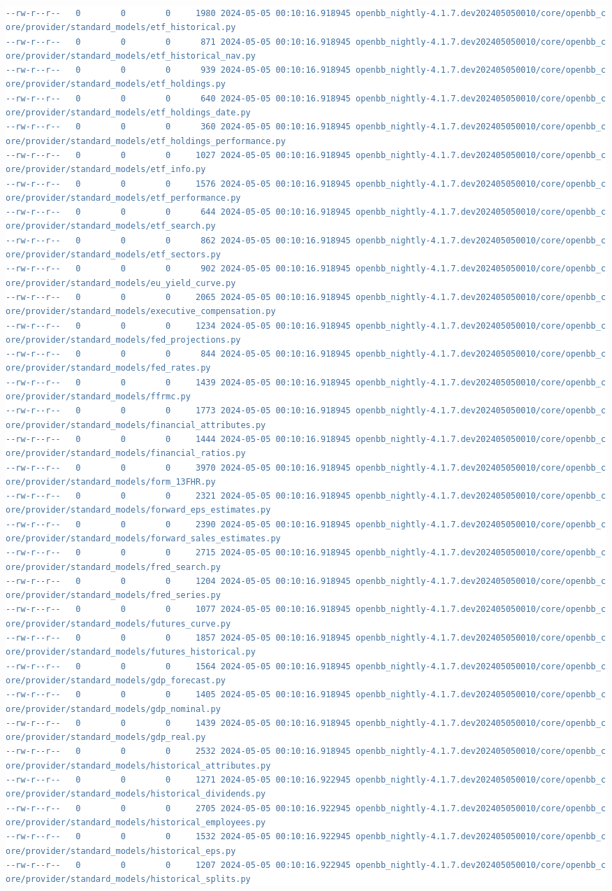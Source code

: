 ```diff
--rw-r--r--   0        0        0     1980 2024-05-05 00:10:16.918945 openbb_nightly-4.1.7.dev202405050010/core/openbb_core/provider/standard_models/etf_historical.py
--rw-r--r--   0        0        0      871 2024-05-05 00:10:16.918945 openbb_nightly-4.1.7.dev202405050010/core/openbb_core/provider/standard_models/etf_historical_nav.py
--rw-r--r--   0        0        0      939 2024-05-05 00:10:16.918945 openbb_nightly-4.1.7.dev202405050010/core/openbb_core/provider/standard_models/etf_holdings.py
--rw-r--r--   0        0        0      640 2024-05-05 00:10:16.918945 openbb_nightly-4.1.7.dev202405050010/core/openbb_core/provider/standard_models/etf_holdings_date.py
--rw-r--r--   0        0        0      360 2024-05-05 00:10:16.918945 openbb_nightly-4.1.7.dev202405050010/core/openbb_core/provider/standard_models/etf_holdings_performance.py
--rw-r--r--   0        0        0     1027 2024-05-05 00:10:16.918945 openbb_nightly-4.1.7.dev202405050010/core/openbb_core/provider/standard_models/etf_info.py
--rw-r--r--   0        0        0     1576 2024-05-05 00:10:16.918945 openbb_nightly-4.1.7.dev202405050010/core/openbb_core/provider/standard_models/etf_performance.py
--rw-r--r--   0        0        0      644 2024-05-05 00:10:16.918945 openbb_nightly-4.1.7.dev202405050010/core/openbb_core/provider/standard_models/etf_search.py
--rw-r--r--   0        0        0      862 2024-05-05 00:10:16.918945 openbb_nightly-4.1.7.dev202405050010/core/openbb_core/provider/standard_models/etf_sectors.py
--rw-r--r--   0        0        0      902 2024-05-05 00:10:16.918945 openbb_nightly-4.1.7.dev202405050010/core/openbb_core/provider/standard_models/eu_yield_curve.py
--rw-r--r--   0        0        0     2065 2024-05-05 00:10:16.918945 openbb_nightly-4.1.7.dev202405050010/core/openbb_core/provider/standard_models/executive_compensation.py
--rw-r--r--   0        0        0     1234 2024-05-05 00:10:16.918945 openbb_nightly-4.1.7.dev202405050010/core/openbb_core/provider/standard_models/fed_projections.py
--rw-r--r--   0        0        0      844 2024-05-05 00:10:16.918945 openbb_nightly-4.1.7.dev202405050010/core/openbb_core/provider/standard_models/fed_rates.py
--rw-r--r--   0        0        0     1439 2024-05-05 00:10:16.918945 openbb_nightly-4.1.7.dev202405050010/core/openbb_core/provider/standard_models/ffrmc.py
--rw-r--r--   0        0        0     1773 2024-05-05 00:10:16.918945 openbb_nightly-4.1.7.dev202405050010/core/openbb_core/provider/standard_models/financial_attributes.py
--rw-r--r--   0        0        0     1444 2024-05-05 00:10:16.918945 openbb_nightly-4.1.7.dev202405050010/core/openbb_core/provider/standard_models/financial_ratios.py
--rw-r--r--   0        0        0     3970 2024-05-05 00:10:16.918945 openbb_nightly-4.1.7.dev202405050010/core/openbb_core/provider/standard_models/form_13FHR.py
--rw-r--r--   0        0        0     2321 2024-05-05 00:10:16.918945 openbb_nightly-4.1.7.dev202405050010/core/openbb_core/provider/standard_models/forward_eps_estimates.py
--rw-r--r--   0        0        0     2390 2024-05-05 00:10:16.918945 openbb_nightly-4.1.7.dev202405050010/core/openbb_core/provider/standard_models/forward_sales_estimates.py
--rw-r--r--   0        0        0     2715 2024-05-05 00:10:16.918945 openbb_nightly-4.1.7.dev202405050010/core/openbb_core/provider/standard_models/fred_search.py
--rw-r--r--   0        0        0     1204 2024-05-05 00:10:16.918945 openbb_nightly-4.1.7.dev202405050010/core/openbb_core/provider/standard_models/fred_series.py
--rw-r--r--   0        0        0     1077 2024-05-05 00:10:16.918945 openbb_nightly-4.1.7.dev202405050010/core/openbb_core/provider/standard_models/futures_curve.py
--rw-r--r--   0        0        0     1857 2024-05-05 00:10:16.918945 openbb_nightly-4.1.7.dev202405050010/core/openbb_core/provider/standard_models/futures_historical.py
--rw-r--r--   0        0        0     1564 2024-05-05 00:10:16.918945 openbb_nightly-4.1.7.dev202405050010/core/openbb_core/provider/standard_models/gdp_forecast.py
--rw-r--r--   0        0        0     1405 2024-05-05 00:10:16.918945 openbb_nightly-4.1.7.dev202405050010/core/openbb_core/provider/standard_models/gdp_nominal.py
--rw-r--r--   0        0        0     1439 2024-05-05 00:10:16.918945 openbb_nightly-4.1.7.dev202405050010/core/openbb_core/provider/standard_models/gdp_real.py
--rw-r--r--   0        0        0     2532 2024-05-05 00:10:16.918945 openbb_nightly-4.1.7.dev202405050010/core/openbb_core/provider/standard_models/historical_attributes.py
--rw-r--r--   0        0        0     1271 2024-05-05 00:10:16.922945 openbb_nightly-4.1.7.dev202405050010/core/openbb_core/provider/standard_models/historical_dividends.py
--rw-r--r--   0        0        0     2705 2024-05-05 00:10:16.922945 openbb_nightly-4.1.7.dev202405050010/core/openbb_core/provider/standard_models/historical_employees.py
--rw-r--r--   0        0        0     1532 2024-05-05 00:10:16.922945 openbb_nightly-4.1.7.dev202405050010/core/openbb_core/provider/standard_models/historical_eps.py
--rw-r--r--   0        0        0     1207 2024-05-05 00:10:16.922945 openbb_nightly-4.1.7.dev202405050010/core/openbb_core/provider/standard_models/historical_splits.py
```